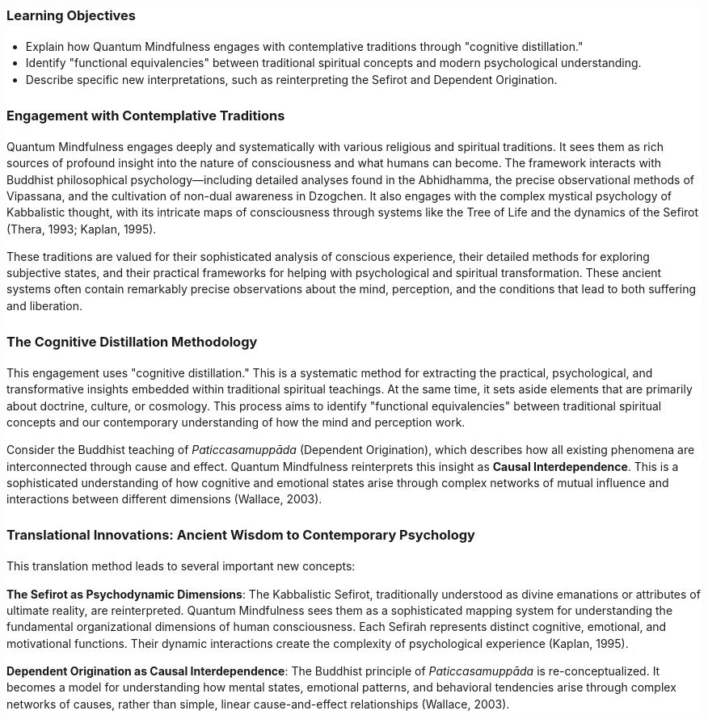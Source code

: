### **Learning Objectives**

- Explain how Quantum Mindfulness engages with contemplative traditions through "cognitive distillation."
- Identify "functional equivalencies" between traditional spiritual concepts and modern psychological understanding.
- Describe specific new interpretations, such as reinterpreting the Sefirot and Dependent Origination.

### **Engagement with Contemplative Traditions**

Quantum Mindfulness engages deeply and systematically with various religious and spiritual traditions. It sees them as rich sources of profound insight into the nature of consciousness and what humans can become. The framework interacts with Buddhist philosophical psychology—including detailed analyses found in the Abhidhamma, the precise observational methods of Vipassana, and the cultivation of non-dual awareness in Dzogchen. It also engages with the complex mystical psychology of Kabbalistic thought, with its intricate maps of consciousness through systems like the Tree of Life and the dynamics of the Sefirot (Thera, 1993; Kaplan, 1995).

These traditions are valued for their sophisticated analysis of conscious experience, their detailed methods for exploring subjective states, and their practical frameworks for helping with psychological and spiritual transformation. These ancient systems often contain remarkably precise observations about the mind, perception, and the conditions that lead to both suffering and liberation.

### **The Cognitive Distillation Methodology**

This engagement uses "cognitive distillation." This is a systematic method for extracting the practical, psychological, and transformative insights embedded within traditional spiritual teachings. At the same time, it sets aside elements that are primarily about doctrine, culture, or cosmology. This process aims to identify "functional equivalencies" between traditional spiritual concepts and our contemporary understanding of how the mind and perception work.

Consider the Buddhist teaching of *Paticcasamuppāda* (Dependent Origination), which describes how all existing phenomena are interconnected through cause and effect. Quantum Mindfulness reinterprets this insight as **Causal Interdependence**. This is a sophisticated understanding of how cognitive and emotional states arise through complex networks of mutual influence and interactions between different dimensions (Wallace, 2003).

### **Translational Innovations: Ancient Wisdom to Contemporary Psychology**

This translation method leads to several important new concepts:

**The Sefirot as Psychodynamic Dimensions**: The Kabbalistic Sefirot, traditionally understood as divine emanations or attributes of ultimate reality, are reinterpreted. Quantum Mindfulness sees them as a sophisticated mapping system for understanding the fundamental organizational dimensions of human consciousness. Each Sefirah represents distinct cognitive, emotional, and motivational functions. Their dynamic interactions create the complexity of psychological experience (Kaplan, 1995).

**Dependent Origination as Causal Interdependence**: The Buddhist principle of *Paticcasamuppāda* is re-conceptualized. It becomes a model for understanding how mental states, emotional patterns, and behavioral tendencies arise through complex networks of causes, rather than simple, linear cause-and-effect relationships (Wallace, 2003).
